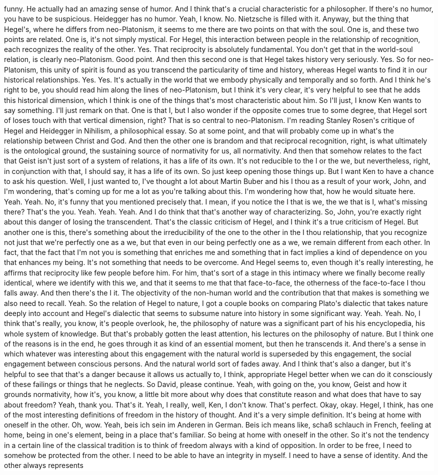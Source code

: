 funny. He actually had an amazing sense of humor. And I think that's a crucial characteristic for a philosopher. If there's no humor, you have to be suspicious. Heidegger has no humor. Yeah, I know. No. Nietzsche is filled with it. Anyway, but the thing that Hegel's, where he differs from neo-Platonism, it seems to me there are two points on that with the soul. One is, and these two points are related. One is, it's not simply mystical. For Hegel, this interaction between people in the relationship of recognition, each recognizes the reality of the other. Yes. That reciprocity is absolutely fundamental. You don't get that in the world-soul relation, is clearly neo-Platonism. Good point. And then this second one is that Hegel takes history very seriously. Yes. So for neo-Platonism, this unity of spirit is found as you transcend the particularity of time and history, whereas Hegel wants to find it in our historical relationships. Yes. Yes. It's actually in the world that we embody physically and temporally and so forth. And I think he's right to be, you should read him along the lines of neo-Platonism, but I think it's very clear, it's very helpful to see that he adds this historical dimension, which I think is one of the things that's most characteristic about him. So I'll just, I know Ken wants to say something. I'll just remark on that. One is that I, but I also wonder if the opposite comes true to some degree, that Hegel sort of loses touch with that vertical dimension, right? That is so central to neo-Platonism. I'm reading Stanley Rosen's critique of Hegel and Heidegger in Nihilism, a philosophical essay. So at some point, and that will probably come up in what's the relationship between Christ and God. And then the other one is brandom and that reciprocal recognition, right, is what ultimately is the ontological ground, the sustaining source of normativity for us, all normativity. And then that somehow relates to the fact that Geist isn't just sort of a system of relations, it has a life of its own. It's not reducible to the I or the we, but nevertheless, right, in conjunction with that, I should say, it has a life of its own. So just keep opening those things up. But I want Ken to have a chance to ask his question. Well, I just wanted to, I've thought a lot about Martin Buber and his I thou as a result of your work, John, and I'm wondering, that's coming up for me a lot as you're talking about this. I'm wondering how that, how he would situate here. Yeah. Yeah. No, it's funny that you mentioned precisely that. I mean, if you notice the I that is we, the we that is I, what's missing there? That's the you. Yeah. Yeah. Yeah. And I do think that that's another way of characterizing. So, John, you're exactly right about this danger of losing the transcendent. That's the classic criticism of Hegel, and I think it's a true criticism of Hegel. But another one is this, there's something about the irreducibility of the one to the other in the I thou relationship, that you recognize not just that we're perfectly one as a we, but that even in our being perfectly one as a we, we remain different from each other. In fact, that the fact that I'm not you is something that enriches me and something that in fact implies a kind of dependence on you that enhances my being. It's not something that needs to be overcome. And Hegel seems to, even though it's really interesting, he affirms that reciprocity like few people before him. For him, that's sort of a stage in this intimacy where we finally become really identical, where we identify with this we, and that it seems to me that that face-to-face, the otherness of the face-to-face I thou falls away. And then there's the I it. The objectivity of the non-human world and the contribution that that makes is something we also need to recall. Yeah. So the relation of Hegel to nature, I got a couple books on comparing Plato's dialectic that takes nature deeply into account and Hegel's dialectic that seems to subsume nature into history in some significant way. Yeah. Yeah. No, I think that's really, you know, it's people overlook, he, the philosophy of nature was a significant part of his his encyclopedia, his whole system of knowledge. But that's probably gotten the least attention, his lectures on the philosophy of nature. But I think one of the reasons is in the end, he goes through it as kind of an essential moment, but then he transcends it. And there's a sense in which whatever was interesting about this engagement with the natural world is superseded by this engagement, the social engagement between conscious persons. And the natural world sort of fades away. And I think that's also a danger, but it's helpful to see that that's a danger because it allows us actually to, I think, appropriate Hegel better when we can do it consciously of these failings or things that he neglects. So David, please continue. Yeah, with going on the, you know, Geist and how it grounds normativity, how it's, you know, a little bit more about why does that constitute reason and what does that have to say about freedom? Yeah, thank you. That's it. Yeah, I really, well, Ken, I don't know. That's perfect. Okay, okay. Hegel, I think, has one of the most interesting definitions of freedom in the history of thought. And it's a very simple definition. It's being at home with oneself in the other. Oh, wow. Yeah, beis ich sein im Anderen in German. Beis ich means like, schaß schlauch in French, feeling at home, being in one's element, being in a place that's familiar. So being at home with oneself in the other. So it's not the tendency in a certain line of the classical tradition is to think of freedom always with a kind of opposition. In order to be free, I need to somehow be protected from the other. I need to be able to have an integrity in myself. I need to have a sense of identity. And the other always represents